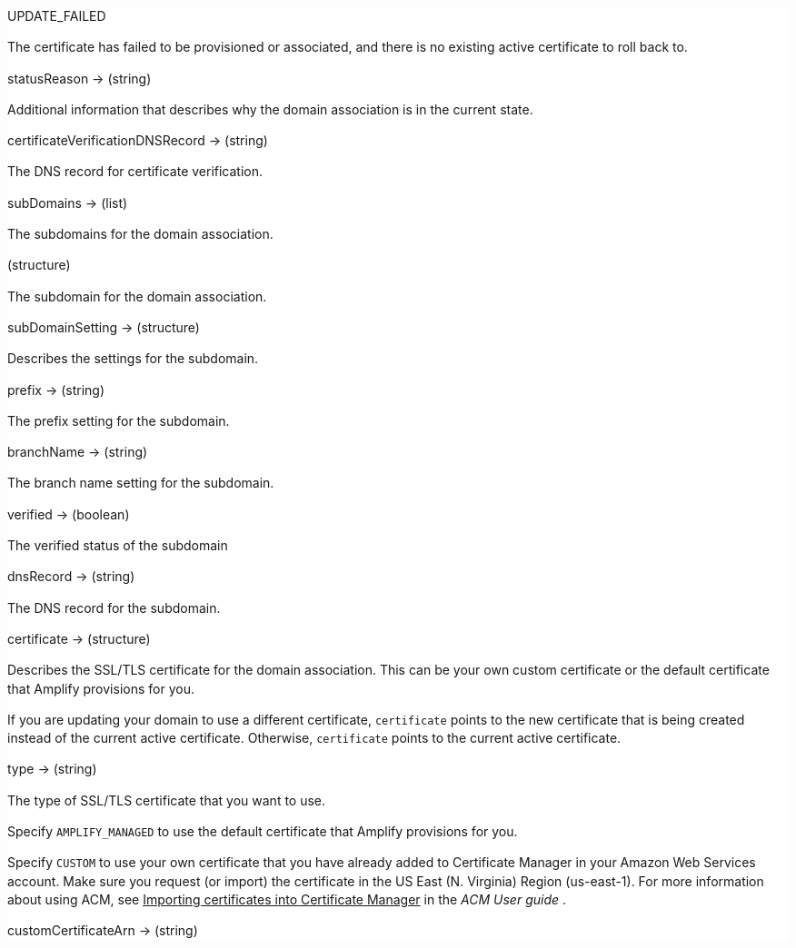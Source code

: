 UPDATE_FAILED

The certificate has failed to be provisioned or associated, and there is no existing active certificate to roll back to.

statusReason -> (string)

Additional information that describes why the domain association is in the current state.

certificateVerificationDNSRecord -> (string)

The DNS record for certificate verification.

subDomains -> (list)

The subdomains for the domain association.

(structure)

The subdomain for the domain association.

subDomainSetting -> (structure)

Describes the settings for the subdomain.

prefix -> (string)

The prefix setting for the subdomain.

branchName -> (string)

The branch name setting for the subdomain.

verified -> (boolean)

The verified status of the subdomain

dnsRecord -> (string)

The DNS record for the subdomain.

certificate -> (structure)

Describes the SSL/TLS certificate for the domain association. This can be your own custom certificate or the default certificate that Amplify provisions for you.

If you are updating your domain to use a different certificate, `certificate` points to the new certificate that is being created instead of the current active certificate. Otherwise, `certificate` points to the current active certificate.

type -> (string)

The type of SSL/TLS certificate that you want to use.

Specify `AMPLIFY_MANAGED` to use the default certificate that Amplify provisions for you.

Specify `CUSTOM` to use your own certificate that you have already added to Certificate Manager in your Amazon Web Services account. Make sure you request (or import) the certificate in the US East (N. Virginia) Region (us-east-1). For more information about using ACM, see [Importing certificates into Certificate Manager](https://docs.aws.amazon.com/acm/latest/userguide/import-certificate.html) in the *ACM User guide* .

customCertificateArn -> (string)
